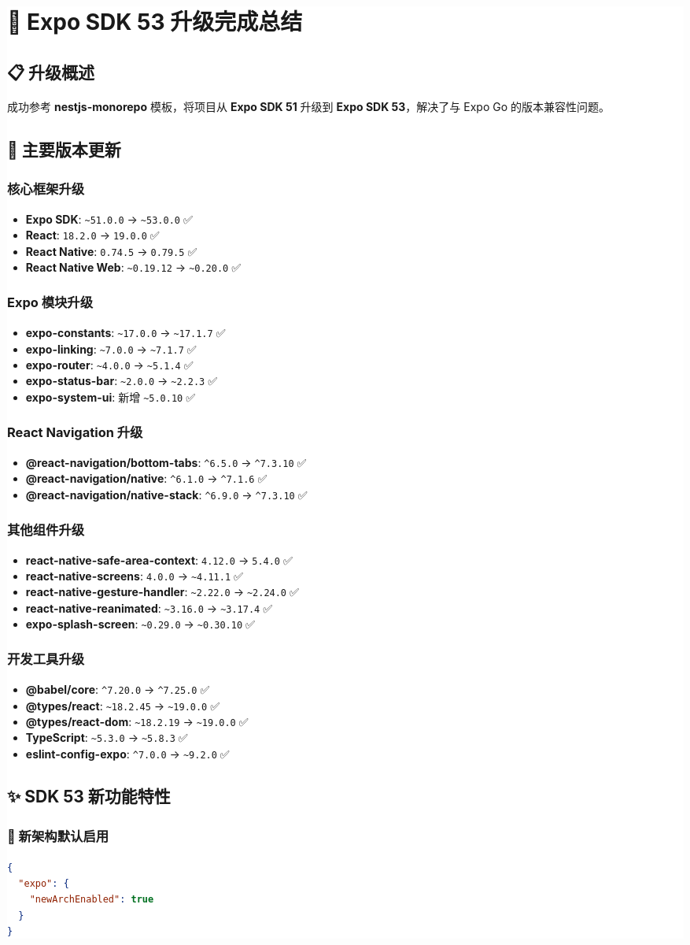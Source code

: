 # 🎉 Expo SDK 53 升级完成总结

## 📋 升级概述

成功参考 **nestjs-monorepo** 模板，将项目从 **Expo SDK 51** 升级到 **Expo SDK 53**，解决了与 Expo Go 的版本兼容性问题。

## 🔄 主要版本更新

### **核心框架升级**
- **Expo SDK**: `~51.0.0` → `~53.0.0` ✅
- **React**: `18.2.0` → `19.0.0` ✅
- **React Native**: `0.74.5` → `0.79.5` ✅
- **React Native Web**: `~0.19.12` → `~0.20.0` ✅

### **Expo 模块升级**
- **expo-constants**: `~17.0.0` → `~17.1.7` ✅
- **expo-linking**: `~7.0.0` → `~7.1.7` ✅
- **expo-router**: `~4.0.0` → `~5.1.4` ✅
- **expo-status-bar**: `~2.0.0` → `~2.2.3` ✅
- **expo-system-ui**: 新增 `~5.0.10` ✅

### **React Navigation 升级**
- **@react-navigation/bottom-tabs**: `^6.5.0` → `^7.3.10` ✅
- **@react-navigation/native**: `^6.1.0` → `^7.1.6` ✅  
- **@react-navigation/native-stack**: `^6.9.0` → `^7.3.10` ✅

### **其他组件升级**
- **react-native-safe-area-context**: `4.12.0` → `5.4.0` ✅
- **react-native-screens**: `4.0.0` → `~4.11.1` ✅
- **react-native-gesture-handler**: `~2.22.0` → `~2.24.0` ✅
- **react-native-reanimated**: `~3.16.0` → `~3.17.4` ✅
- **expo-splash-screen**: `~0.29.0` → `~0.30.10` ✅

### **开发工具升级**
- **@babel/core**: `^7.20.0` → `^7.25.0` ✅
- **@types/react**: `~18.2.45` → `~19.0.0` ✅
- **@types/react-dom**: `~18.2.19` → `~19.0.0` ✅
- **TypeScript**: `~5.3.0` → `~5.8.3` ✅
- **eslint-config-expo**: `^7.0.0` → `~9.2.0` ✅

## ✨ SDK 53 新功能特性

### **🧱 新架构默认启用**
```json
{
  "expo": {
    "newArchEnabled": true
  }
}
```
